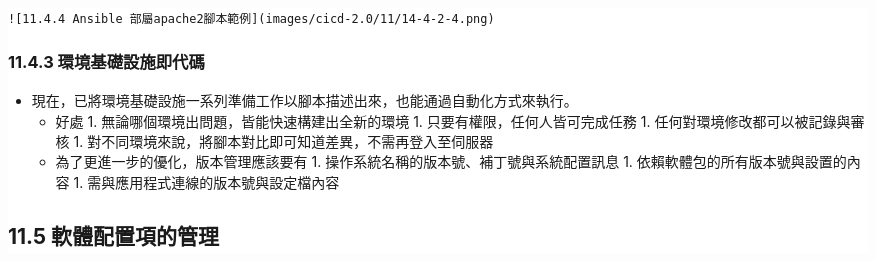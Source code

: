    ![11.4.4 Ansible 部屬apache2腳本範例](images/cicd-2.0/11/14-4-2-4.png)

### 11.4.3 環境基礎設施即代碼

- 現在，已將環境基礎設施一系列準備工作以腳本描述出來，也能通過自動化方式來執行。
  - 好處
        1. 無論哪個環境出問題，皆能快速構建出全新的環境
        1. 只要有權限，任何人皆可完成任務
        1. 任何對環境修改都可以被記錄與審核
        1. 對不同環境來說，將腳本對比即可知道差異，不需再登入至伺服器
  - 為了更進一步的優化，版本管理應該要有
        1. 操作系統名稱的版本號、補丁號與系統配置訊息
        1. 依賴軟體包的所有版本號與設置的內容
        1. 需與應用程式連線的版本號與設定檔內容

## 11.5 軟體配置項的管理
